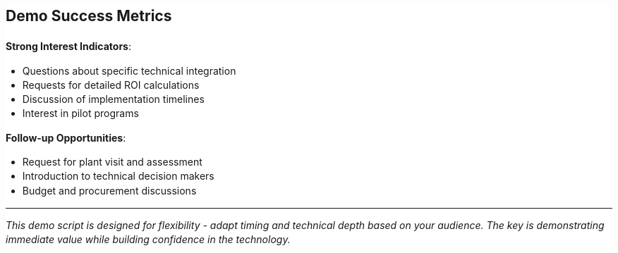 
## Demo Success Metrics

**Strong Interest Indicators**:
- Questions about specific technical integration
- Requests for detailed ROI calculations
- Discussion of implementation timelines
- Interest in pilot programs

**Follow-up Opportunities**:
- Request for plant visit and assessment
- Introduction to technical decision makers
- Budget and procurement discussions

---

*This demo script is designed for flexibility - adapt timing and technical depth based on your audience. The key is demonstrating immediate value while building confidence in the technology.*